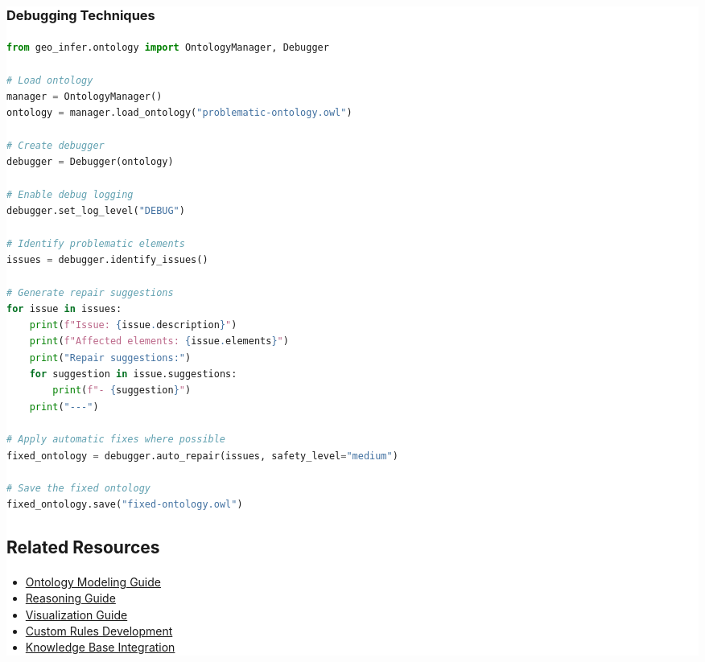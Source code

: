 ### Debugging Techniques

```python
from geo_infer.ontology import OntologyManager, Debugger

# Load ontology
manager = OntologyManager()
ontology = manager.load_ontology("problematic-ontology.owl")

# Create debugger
debugger = Debugger(ontology)

# Enable debug logging
debugger.set_log_level("DEBUG")

# Identify problematic elements
issues = debugger.identify_issues()

# Generate repair suggestions
for issue in issues:
    print(f"Issue: {issue.description}")
    print(f"Affected elements: {issue.elements}")
    print("Repair suggestions:")
    for suggestion in issue.suggestions:
        print(f"- {suggestion}")
    print("---")

# Apply automatic fixes where possible
fixed_ontology = debugger.auto_repair(issues, safety_level="medium")

# Save the fixed ontology
fixed_ontology.save("fixed-ontology.owl")
```

## Related Resources

- [Ontology Modeling Guide](ontology_modeling.md)
- [Reasoning Guide](reasoning.md)
- [Visualization Guide](visualization.md)
- [Custom Rules Development](custom_rules.md)
- [Knowledge Base Integration](../knowledge_base/integration.md) 